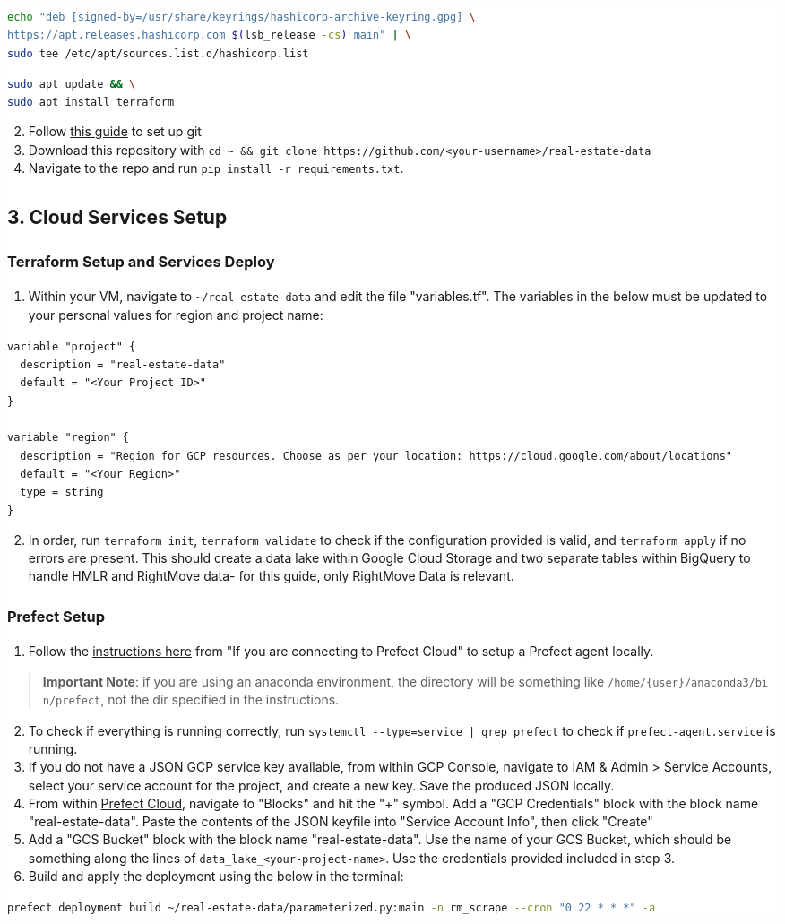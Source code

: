 ```sh
echo "deb [signed-by=/usr/share/keyrings/hashicorp-archive-keyring.gpg] \
https://apt.releases.hashicorp.com $(lsb_release -cs) main" | \
sudo tee /etc/apt/sources.list.d/hashicorp.list
```

```sh
sudo apt update && \
sudo apt install terraform
```

2. Follow [this guide](https://docs.github.com/en/get-started/quickstart/set-up-git) to set up git
3. Download this repository with `cd ~ && git clone https://github.com/<your-username>/real-estate-data`
4. Navigate to the repo and run `pip install -r requirements.txt`.

## 3. Cloud Services Setup

### Terraform Setup and Services Deploy

1. Within your VM, navigate to `~/real-estate-data` and edit the file "variables.tf". The variables in the below must be updated to your personal values for region and project name:

```
variable "project" {
  description = "real-estate-data"
  default = "<Your Project ID>"
}

variable "region" {
  description = "Region for GCP resources. Choose as per your location: https://cloud.google.com/about/locations"
  default = "<Your Region>"
  type = string
}
```

2. In order, run `terraform init`, `terraform validate` to check if the configuration provided is valid, and `terraform apply` if no errors are present. This should create a data lake within Google Cloud Storage and two separate tables within BigQuery to handle HMLR and RightMove data- for this guide, only RightMove Data is relevant.

### Prefect Setup

1. Follow the [instructions here](https://discourse.prefect.io/t/how-to-run-a-prefect-2-agent-as-a-systemd-service-on-linux/1450#installing-prefect-3) from "If you are connecting to Prefect Cloud" to setup a Prefect agent locally. 
>**Important Note**: if you are using an anaconda environment, the directory will be something like `/home/{user}/anaconda3/bin/prefect`, not the dir specified in the instructions.
2. To check if everything is running correctly, run `systemctl --type=service | grep prefect` to check if `prefect-agent.service` is running.
3. If you do not have a JSON GCP service key available, from within GCP Console, navigate to IAM & Admin > Service Accounts, select your service account for the project, and create a new key. Save the produced JSON locally.
3. From within [Prefect Cloud](https://app.prefect.cloud/), navigate to "Blocks" and hit the "+" symbol. Add a "GCP Credentials" block with the block name "real-estate-data". Paste the contents of the JSON keyfile into "Service Account Info", then click "Create"
4. Add a "GCS Bucket" block with the block name "real-estate-data". Use the name of your GCS Bucket, which should be something along the lines of `data_lake_<your-project-name>`. Use the credentials provided included in step 3.
5. Build and apply the deployment using the below in the terminal:
```sh 
prefect deployment build ~/real-estate-data/parameterized.py:main -n rm_scrape --cron "0 22 * * *" -a
```